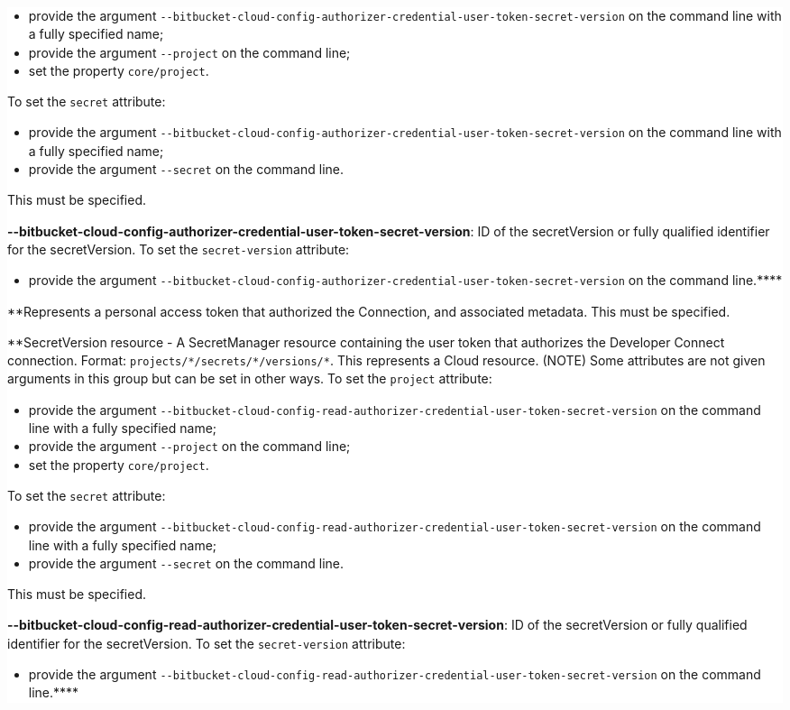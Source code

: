 - provide the argument
`--bitbucket-cloud-config-authorizer-credential-user-token-secret-version`
on the command line with a fully specified name;
- provide the argument `--project` on the command line;
- set the property `core/project`.

To set the `secret` attribute:

- provide the argument
`--bitbucket-cloud-config-authorizer-credential-user-token-secret-version`
on the command line with a fully specified name;
- provide the argument `--secret` on the command line.

This must be specified.

**--bitbucket-cloud-config-authorizer-credential-user-token-secret-version**:
ID of the secretVersion or fully qualified identifier for the secretVersion.
To set the `secret-version` attribute:

- provide the argument
`--bitbucket-cloud-config-authorizer-credential-user-token-secret-version`
on the command line.****

**Represents a personal access token that authorized the Connection, and
associated metadata.
This must be specified.

**SecretVersion resource - A SecretManager resource containing the user token that
authorizes the Developer Connect connection. Format:
`projects/*/secrets/*/versions/*`. This represents a Cloud resource.
(NOTE) Some attributes are not given arguments in this group but can be set in
other ways.
To set the `project` attribute:

- provide the argument
`--bitbucket-cloud-config-read-authorizer-credential-user-token-secret-version`
on the command line with a fully specified name;
- provide the argument `--project` on the command line;
- set the property `core/project`.

To set the `secret` attribute:

- provide the argument
`--bitbucket-cloud-config-read-authorizer-credential-user-token-secret-version`
on the command line with a fully specified name;
- provide the argument `--secret` on the command line.

This must be specified.

**--bitbucket-cloud-config-read-authorizer-credential-user-token-secret-version**:
ID of the secretVersion or fully qualified identifier for the secretVersion.
To set the `secret-version` attribute:

- provide the argument
`--bitbucket-cloud-config-read-authorizer-credential-user-token-secret-version`
on the command line.****
